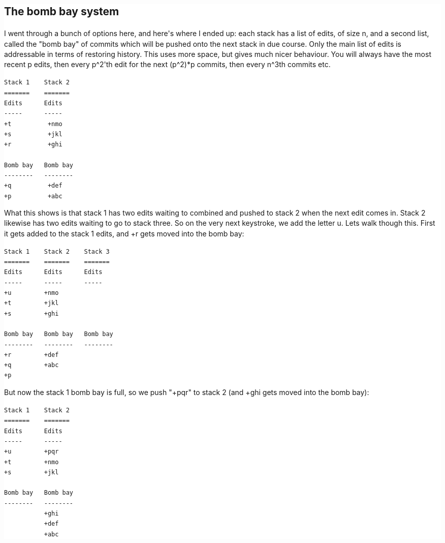 ## The bomb bay system

I went through a bunch of options here, and here's where I ended up: each stack has a list of edits, of size n, and a second list, called the "bomb bay" of commits which will be pushed onto the next stack in due course. Only the main list of edits is addressable in terms of restoring history. This uses more space, but gives much nicer behaviour. You will always have the most recent p edits, then every p^2'th edit for the next (p^2)*p commits, then every n^3th commits etc.

```
Stack 1    Stack 2
=======    =======
Edits      Edits
-----      -----
+t          +nmo
+s          +jkl
+r          +ghi

Bomb bay   Bomb bay
--------   --------
+q          +def
+p          +abc
```

What this shows is that stack 1 has two edits waiting to combined and pushed to stack 2 when the next edit comes in. Stack 2 likewise has two edits waiting to go to stack three. So on the very next keystroke, we add the letter u. Lets walk though this. First it gets added to the stack 1 edits, and +r gets moved into the bomb bay:

```
Stack 1    Stack 2    Stack 3
=======    =======    =======
Edits      Edits      Edits
-----      -----      -----
+u         +nmo
+t         +jkl
+s         +ghi

Bomb bay   Bomb bay   Bomb bay
--------   --------   --------
+r         +def
+q         +abc
+p
```

But now the stack 1 bomb bay is full, so we push "+pqr" to stack 2 (and +ghi gets moved into the bomb bay):

```
Stack 1    Stack 2
=======    =======
Edits      Edits
-----      -----
+u         +pqr
+t         +nmo
+s         +jkl

Bomb bay   Bomb bay
--------   --------
           +ghi
           +def
           +abc
```
